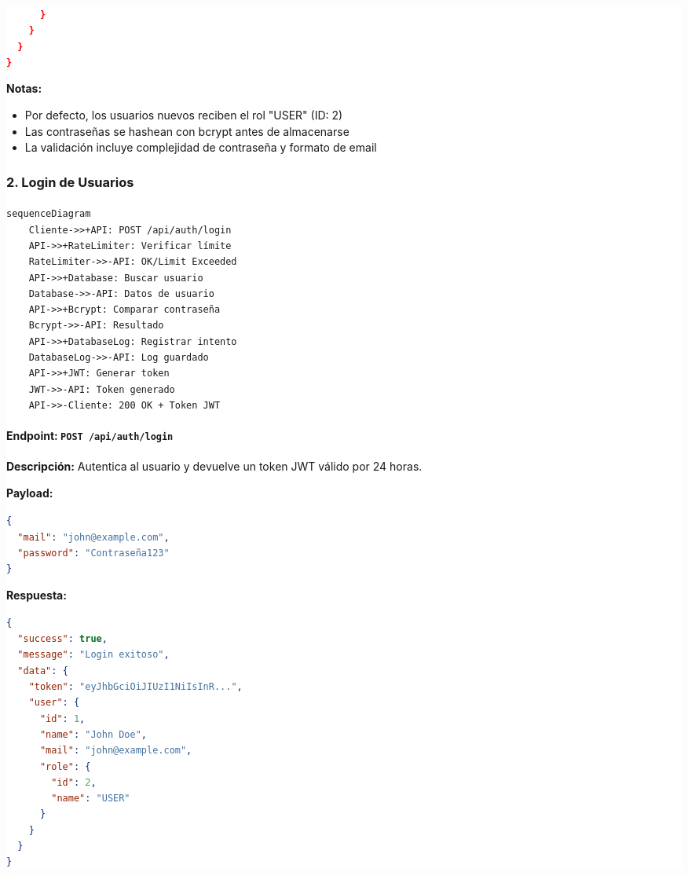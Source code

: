 ```json
      }
    }
  }
}
```

**Notas:**
- Por defecto, los usuarios nuevos reciben el rol "USER" (ID: 2)
- Las contraseñas se hashean con bcrypt antes de almacenarse
- La validación incluye complejidad de contraseña y formato de email

### 2. Login de Usuarios

```mermaid
sequenceDiagram
    Cliente->>+API: POST /api/auth/login
    API->>+RateLimiter: Verificar límite
    RateLimiter->>-API: OK/Limit Exceeded
    API->>+Database: Buscar usuario
    Database->>-API: Datos de usuario
    API->>+Bcrypt: Comparar contraseña
    Bcrypt->>-API: Resultado
    API->>+DatabaseLog: Registrar intento
    DatabaseLog->>-API: Log guardado
    API->>+JWT: Generar token
    JWT->>-API: Token generado
    API->>-Cliente: 200 OK + Token JWT
```

#### Endpoint: `POST /api/auth/login`

**Descripción:** Autentica al usuario y devuelve un token JWT válido por 24 horas.

**Payload:**
```json
{
  "mail": "john@example.com",
  "password": "Contraseña123"
}
```

**Respuesta:**
```json
{
  "success": true,
  "message": "Login exitoso",
  "data": {
    "token": "eyJhbGciOiJIUzI1NiIsInR...",
    "user": {
      "id": 1,
      "name": "John Doe",
      "mail": "john@example.com",
      "role": {
        "id": 2,
        "name": "USER"
      }
    }
  }
}
```
